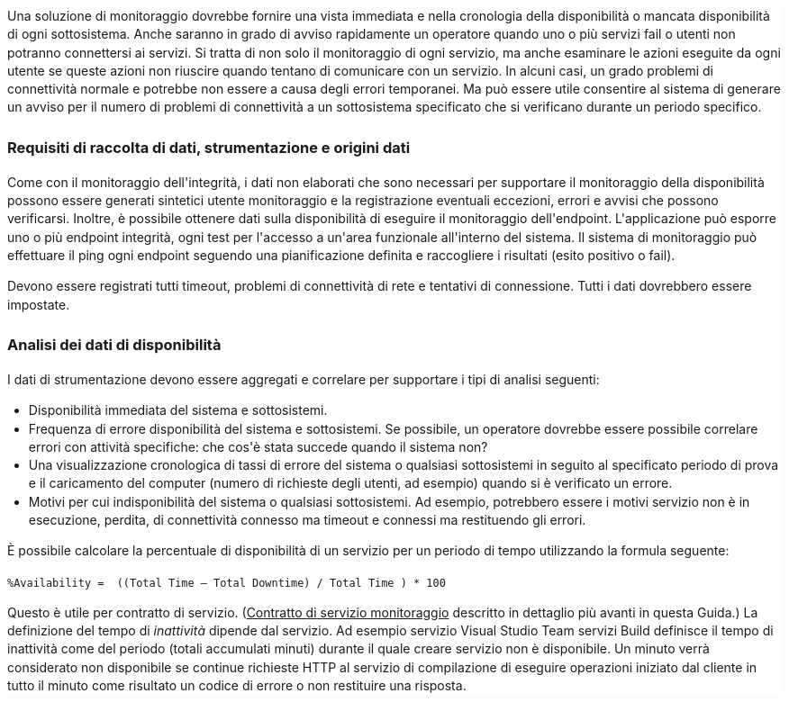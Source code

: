Una soluzione di monitoraggio dovrebbe fornire una vista immediata e nella cronologia della disponibilità o mancata disponibilità di ogni sottosistema. Anche saranno in grado di avviso rapidamente un operatore quando uno o più servizi fail o utenti non potranno connettersi ai servizi. Si tratta di non solo il monitoraggio di ogni servizio, ma anche esaminare le azioni eseguite da ogni utente se queste azioni non riuscire quando tentano di comunicare con un servizio. In alcuni casi, un grado problemi di connettività normale e potrebbe non essere a causa degli errori temporanei. Ma può essere utile consentire al sistema di generare un avviso per il numero di problemi di connettività a un sottosistema specificato che si verificano durante un periodo specifico.

### <a name="data-sources-instrumentation-and-data-collection-requirements"></a>Requisiti di raccolta di dati, strumentazione e origini dati
Come con il monitoraggio dell'integrità, i dati non elaborati che sono necessari per supportare il monitoraggio della disponibilità possono essere generati sintetici utente monitoraggio e la registrazione eventuali eccezioni, errori e avvisi che possono verificarsi. Inoltre, è possibile ottenere dati sulla disponibilità di eseguire il monitoraggio dell'endpoint. L'applicazione può esporre uno o più endpoint integrità, ogni test per l'accesso a un'area funzionale all'interno del sistema. Il sistema di monitoraggio può effettuare il ping ogni endpoint seguendo una pianificazione definita e raccogliere i risultati (esito positivo o fail).

Devono essere registrati tutti timeout, problemi di connettività di rete e tentativi di connessione. Tutti i dati dovrebbero essere impostate.

<a name="analyzing-availability-data"></a>
### <a name="analyzing-availability-data"></a>Analisi dei dati di disponibilità
I dati di strumentazione devono essere aggregati e correlare per supportare i tipi di analisi seguenti:

- Disponibilità immediata del sistema e sottosistemi.
- Frequenza di errore disponibilità del sistema e sottosistemi. Se possibile, un operatore dovrebbe essere possibile correlare errori con attività specifiche: che cos'è stata succede quando il sistema non?
- Una visualizzazione cronologica di tassi di errore del sistema o qualsiasi sottosistemi in seguito al specificato periodo di prova e il caricamento del computer (numero di richieste degli utenti, ad esempio) quando si è verificato un errore.
- Motivi per cui indisponibilità del sistema o qualsiasi sottosistemi. Ad esempio, potrebbero essere i motivi servizio non è in esecuzione, perdita, di connettività connesso ma timeout e connessi ma restituendo gli errori.

È possibile calcolare la percentuale di disponibilità di un servizio per un periodo di tempo utilizzando la formula seguente:

```
%Availability =  ((Total Time – Total Downtime) / Total Time ) * 100
```

Questo è utile per contratto di servizio. ([Contratto di servizio monitoraggio](#SLA-monitoring) descritto in dettaglio più avanti in questa Guida.) La definizione del tempo di _inattività_ dipende dal servizio. Ad esempio servizio Visual Studio Team servizi Build definisce il tempo di inattività come del periodo (totali accumulati minuti) durante il quale creare servizio non è disponibile. Un minuto verrà considerato non disponibile se continue richieste HTTP al servizio di compilazione di eseguire operazioni iniziato dal cliente in tutto il minuto come risultato un codice di errore o non restituire una risposta.
